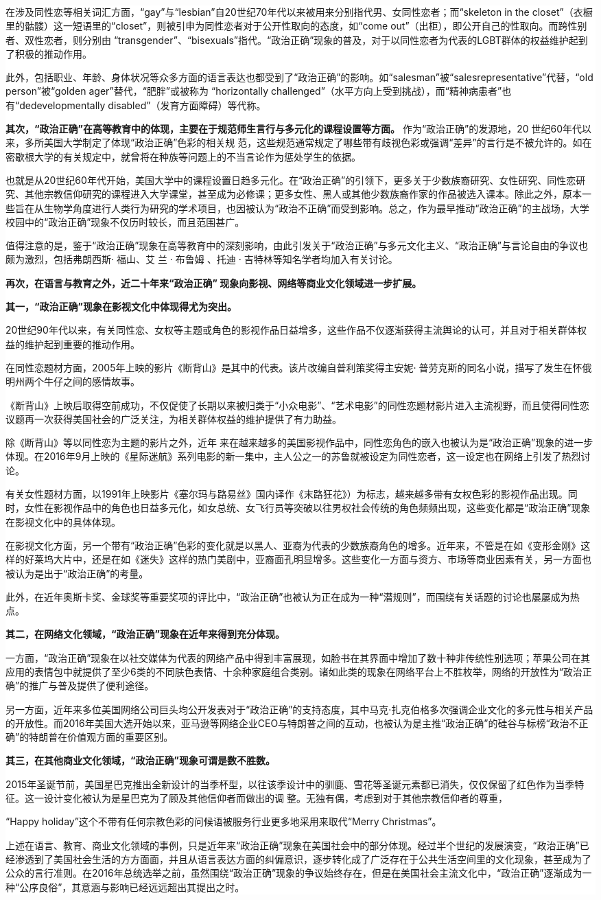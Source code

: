 在涉及同性恋等相关词汇方面，“gay”与“lesbian”自20世纪70年代以来被用来分别指代男、女同性恋者；而“skeleton in the
closet”（衣橱里的骷髅）这一短语里的“closet”，则被引申为同性恋者对于公开性取向的态度，如“come
out”（出柜），即公开自己的性取向。而跨性别者、双性恋者，则分别由
“transgender”、“bisexuals”指代。“政治正确”现象的普及，对于以同性恋者为代表的LGBT群体的权益维护起到了积极的推动作用。

此外，包括职业、年龄、身体状况等众多方面的语言表达也都受到了“政治正确”的影响。如“salesman”被“salesrepresentative”代替，“old
person”被“golden ager”替代，“肥胖”或被称为 “horizontally
challenged”（水平方向上受到挑战），而“精神病患者”也有“dedevelopmentally disabled”（发育方面障碍）等代称。

 **其次，“政治正确”在高等教育中的体现，主要在于规范师生言行与多元化的课程设置等方面。** 作为“政治正确”的发源地，20
世纪60年代以来，多所美国大学制定了体现“政治正确”色彩的相关规
范，这些规范通常规定了哪些带有歧视色彩或强调“差异”的言行是不被允许的。如在密歇根大学的有关规定中，就曾将在种族等问题上的不当言论作为惩处学生的依据。

也就是从20世纪60年代开始，美国大学中的课程设置日趋多元化。在“政治正确”的引领下，更多关于少数族裔研究、女性研究、同性恋研究、其他宗教信仰研究的课程进入大学课堂，甚至成为必修课；更多女性、黑人或其他少数族裔作家的作品被选入课本。除此之外，原本一些旨在从生物学角度进行人类行为研究的学术项目，也因被认为“政治不正确”而受到影响。总之，作为最早推动“政治正确”的主战场，大学校园中的“政治正确”现象不仅历时较长，而且范围甚广。

值得注意的是，鉴于“政治正确”现象在高等教育中的深刻影响，由此引发关于“政治正确”与多元文化主义、“政治正确”与言论自由的争议也颇为激烈，包括弗朗西斯·
福山、艾 兰 · 布鲁姆 、托迪 · 吉特林等知名学者均加入有关讨论。

 **再次，在语言与教育之外，近二十年来“政治正确” 现象向影视、网络等商业文化领域进一步扩展。**

 **其一，“政治正确”现象在影视文化中体现得尤为突出。**

20世纪90年代以来，有关同性恋、女权等主题或角色的影视作品日益增多，这些作品不仅逐渐获得主流舆论的认可，并且对于相关群体权益的维护起到重要的推动作用。

在同性恋题材方面，2005年上映的影片《断背山》是其中的代表。该片改编自普利策奖得主安妮· 普劳克斯的同名小说，描写了发生在怀俄明州两个牛仔之间的感情故事。

《断背山》上映后取得空前成功，不仅促使了长期以来被归类于“小众电影”、“艺术电影”的同性恋题材影片进入主流视野，而且使得同性恋议题再一次获得美国社会的广泛关注，为相关群体权益的维护提供了有力助益。

除《断背山》等以同性恋为主题的影片之外，近年
来在越来越多的美国影视作品中，同性恋角色的嵌入也被认为是“政治正确”现象的进一步体现。在2016年9月上映的《星际迷航》系列电影的新一集中，主人公之一的苏鲁就被设定为同性恋者，这一设定也在网络上引发了热烈讨论。

有关女性题材方面，以1991年上映影片《塞尔玛与路易丝》国内译作《末路狂花》）为标志，越来越多带有女权色彩的影视作品出现。同时，女性在影视作品中的角色也日益多元化，如女总统、女飞行员等突破以往男权社会传统的角色频频出现，这些变化都是“政治正确”现象在影视文化中的具体体现。

在影视文化方面，另一个带有“政治正确”色彩的变化就是以黑人、亚裔为代表的少数族裔角色的增多。近年来，不管是在如《变形金刚》这样的好莱坞大片中，还是在如《迷失》这样的热门美剧中，亚裔面孔明显增多。这些变化一方面与资方、市场等商业因素有关，另一方面也被认为是出于“政治正确”的考量。

此外，在近年奥斯卡奖、金球奖等重要奖项的评比中，“政治正确”也被认为正在成为一种“潜规则”，而围绕有关话题的讨论也屡屡成为热点。

 **其二，在网络文化领域，“政治正确”现象在近年来得到充分体现。**

一方面，“政治正确”现象在以社交媒体为代表的网络产品中得到丰富展现，如脸书在其界面中增加了数十种非传统性别选项；苹果公司在其应用的表情包中就提供了至少6类的不同肤色表情、十余种家庭组合类别。诸如此类的现象在网络平台上不胜枚举，网络的开放性为“政治正确”的推广与普及提供了便利途径。

另一方面，近年来多位美国网络公司巨头均公开发表对于“政治正确”的支持态度，其中马克·扎克伯格多次强调企业文化的多元性与相关产品的开放性。而2016年美国大选开始以来，亚马逊等网络企业CEO与特朗普之间的互动，也被认为是主推“政治正确”的硅谷与标榜“政治不正确”的特朗普在价值观方面的重要区别。

 **其三，在其他商业文化领域，“政治正确”现象可谓是数不胜数。**

2015年圣诞节前，美国星巴克推出全新设计的当季杯型，以往该季设计中的驯鹿、雪花等圣诞元素都已消失，仅仅保留了红色作为当季特征。这一设计变化被认为是星巴克为了顾及其他信仰者而做出的调
整。无独有偶，考虑到对于其他宗教信仰者的尊重，

“Happy holiday”这个不带有任何宗教色彩的问候语被服务行业更多地采用来取代“Merry Christmas”。

上述在语言、教育、商业文化领域的事例，只是近年来“政治正确”现象在美国社会中的部分体现。经过半个世纪的发展演变，“政治正确”已经渗透到了美国社会生活的方方面面，并且从语言表达方面的纠偏意识，逐步转化成了广泛存在于公共生活空间里的文化现象，甚至成为了公众的言行准则。在2016年总统选举之前，虽然围绕“政治正确”现象的争议始终存在，但是在美国社会主流文化中，“政治正确”逐渐成为一种“公序良俗”，其意涵与影响已经远远超出其提出之时。
